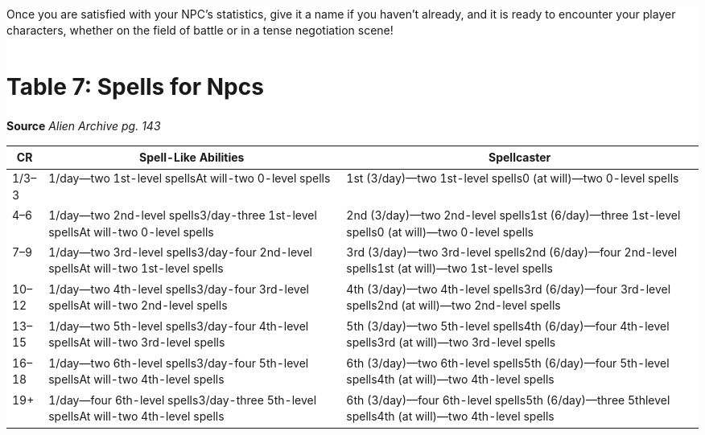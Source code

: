 Once you are satisfied with your NPC’s statistics, give it a name if you haven’t already, and it is ready to encounter your player characters, whether on the field of battle or in a tense negotiation scene!  

# Table 7: Spells for Npcs

**Source** _Alien Archive pg. 143_  

| CR    | Spell-Like Abilities                                                                | Spellcaster                                                                                          |
|-------|-------------------------------------------------------------------------------------|------------------------------------------------------------------------------------------------------|
| 1/3–3 | 1/day—two 1st-level spellsAt will-two 0-level spells                                | 1st (3/day)—two 1st-level spells0 (at will)—two 0-level spells                                       |
| 4–6   | 1/day—two 2nd-level spells3/day-three 1st-level spellsAt will-two 0-level spells    | 2nd (3/day)—two 2nd-level spells1st (6/day)—three 1st-level spells0 (at will)—two 0-level spells     |
| 7–9   | 1/day—two 3rd-level spells3/day-four 2nd-level spellsAt will-two 1st-level spells   | 3rd (3/day)—two 3rd-level spells2nd (6/day)—four 2nd-level spells1st (at will)—two 1st-level spells  |
| 10–12 | 1/day—two 4th-level spells3/day-four 3rd-level spellsAt will-two 2nd-level spells   | 4th (3/day)—two 4th-level spells3rd (6/day)—four 3rd-level spells2nd (at will)—two 2nd-level spells  |
| 13–15 | 1/day—two 5th-level spells3/day-four 4th-level spellsAt will-two 3rd-level spells   | 5th (3/day)—two 5th-level spells4th (6/day)—four 4th-level spells3rd (at will)—two 3rd-level spells  |
| 16–18 | 1/day—two 6th-level spells3/day-four 5th-level spellsAt will-two 4th-level spells   | 6th (3/day)—two 6th-level spells5th (6/day)—four 5th-level spells4th (at will)—two 4th-level spells  |
| 19+   | 1/day—four 6th-level spells3/day-three 5th-level spellsAt will-two 4th-level spells | 6th (3/day)—four 6th-level spells5th (6/day)—three 5thlevel spells4th (at will)—two 4th-level spells |

